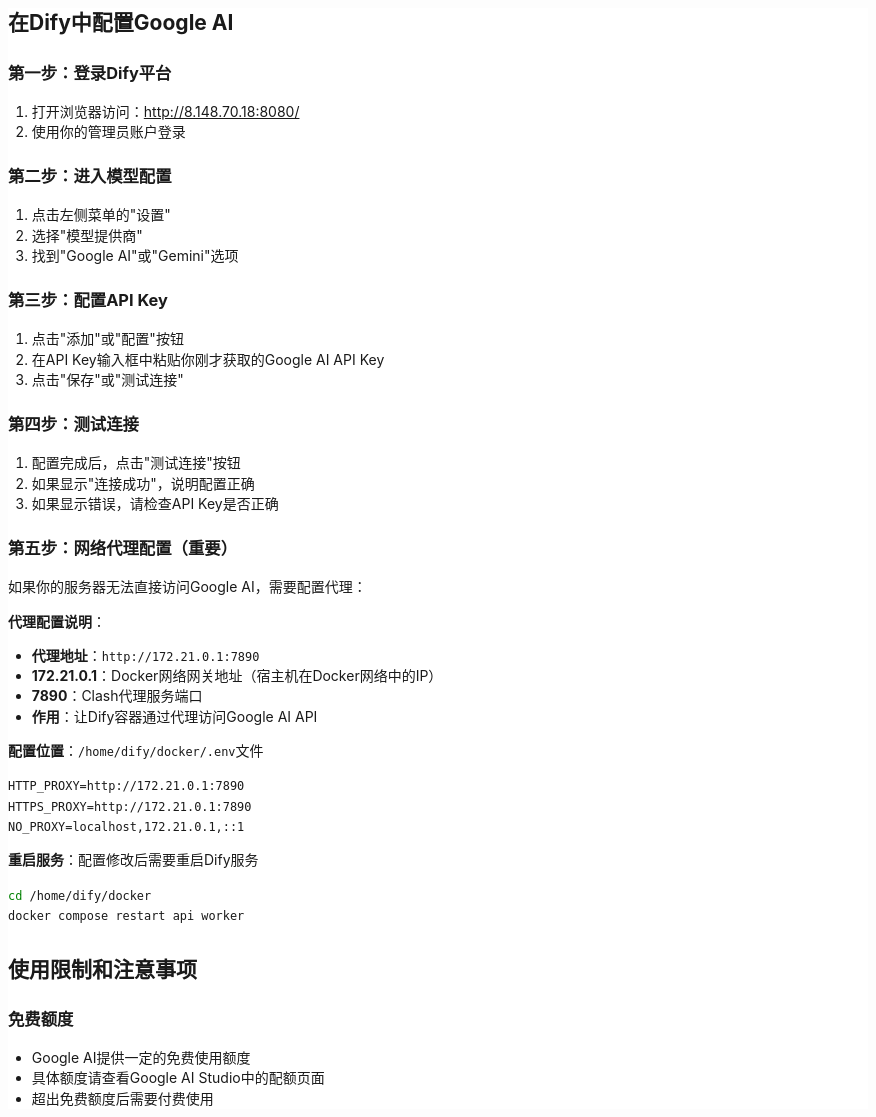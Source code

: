 ## 在Dify中配置Google AI

### 第一步：登录Dify平台
1. 打开浏览器访问：http://8.148.70.18:8080/
2. 使用你的管理员账户登录

### 第二步：进入模型配置
1. 点击左侧菜单的"设置"
2. 选择"模型提供商"
3. 找到"Google AI"或"Gemini"选项

### 第三步：配置API Key
1. 点击"添加"或"配置"按钮
2. 在API Key输入框中粘贴你刚才获取的Google AI API Key
3. 点击"保存"或"测试连接"

### 第四步：测试连接
1. 配置完成后，点击"测试连接"按钮
2. 如果显示"连接成功"，说明配置正确
3. 如果显示错误，请检查API Key是否正确

### 第五步：网络代理配置（重要）
如果你的服务器无法直接访问Google AI，需要配置代理：

**代理配置说明**：
- **代理地址**：`http://172.21.0.1:7890`
- **172.21.0.1**：Docker网络网关地址（宿主机在Docker网络中的IP）
- **7890**：Clash代理服务端口
- **作用**：让Dify容器通过代理访问Google AI API

**配置位置**：`/home/dify/docker/.env`文件
```
HTTP_PROXY=http://172.21.0.1:7890
HTTPS_PROXY=http://172.21.0.1:7890
NO_PROXY=localhost,172.21.0.1,::1
```

**重启服务**：配置修改后需要重启Dify服务
```bash
cd /home/dify/docker
docker compose restart api worker
```

## 使用限制和注意事项

### 免费额度
- Google AI提供一定的免费使用额度
- 具体额度请查看Google AI Studio中的配额页面
- 超出免费额度后需要付费使用
